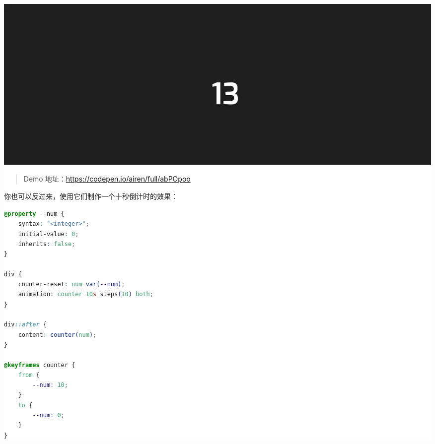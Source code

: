 ![img](./images/90af6c1cdb04ea556bbc41b05fa28b28.webp )

> Demo 地址：<https://codepen.io/airen/full/abPOpoo>

你也可以反过来，使用它们制作一个十秒倒计时的效果：

```CSS
@property --num {
    syntax: "<integer>";
    initial-value: 0;
    inherits: false;
}
​
div {
    counter-reset: num var(--num);
    animation: counter 10s steps(10) both;
}
​
div::after {
    content: counter(num);
}
​
@keyframes counter {
    from {
        --num: 10;
    }
    to {
        --num: 0;
    }
}
```
